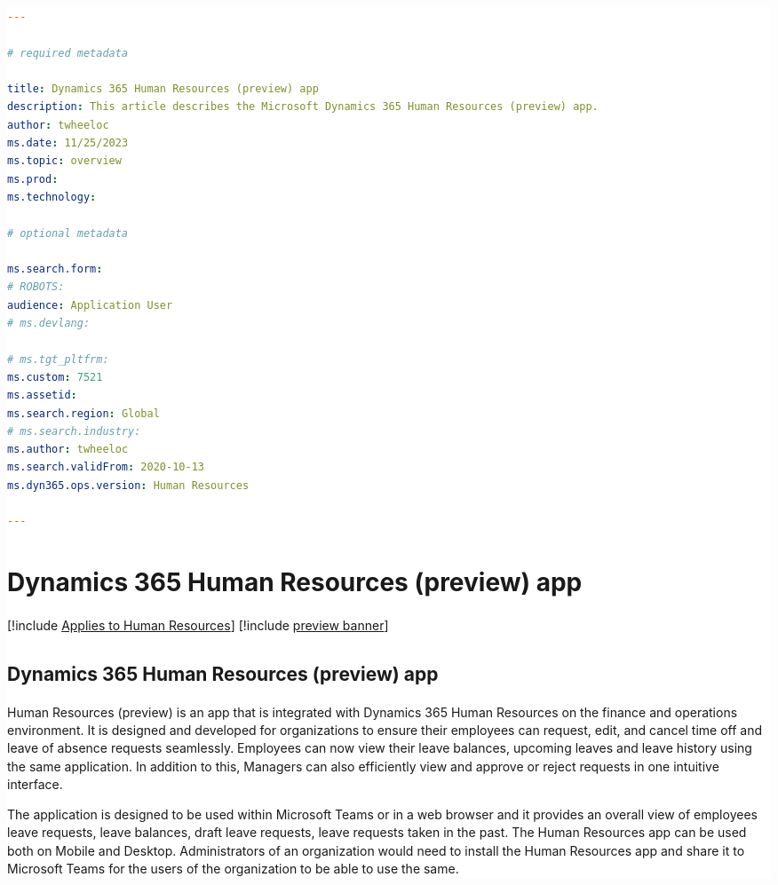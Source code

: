 ```yaml
---

# required metadata

title: Dynamics 365 Human Resources (preview) app
description: This article describes the Microsoft Dynamics 365 Human Resources (preview) app.
author: twheeloc
ms.date: 11/25/2023
ms.topic: overview
ms.prod: 
ms.technology: 

# optional metadata

ms.search.form: 
# ROBOTS: 
audience: Application User
# ms.devlang: 

# ms.tgt_pltfrm: 
ms.custom: 7521
ms.assetid: 
ms.search.region: Global
# ms.search.industry: 
ms.author: twheeloc
ms.search.validFrom: 2020-10-13
ms.dyn365.ops.version: Human Resources

---
```

# Dynamics 365 Human Resources (preview) app

[!include [Applies to Human Resources](../includes/applies-to-hr.md)]
[!include [preview banner](../includes/preview-banner.md)]

## Dynamics 365 Human Resources (preview) app 

Human Resources (preview) is an app that is integrated with Dynamics 365 Human Resources on the finance and operations environment. It is designed and developed for organizations to ensure their employees can 
request, edit, and cancel time off and leave of absence requests seamlessly. Employees can now view their leave balances, upcoming leaves and leave history using the same application. In addition to this, 
Managers can also efficiently view and approve or reject requests in one intuitive interface.

The application is designed to be used within Microsoft Teams or in a web browser and it provides an overall view of employees leave requests, leave balances, draft leave requests, leave requests taken in the 
past. The Human Resources app can be used both on Mobile and Desktop. Administrators of an organization would need to install the Human Resources app and share it to Microsoft Teams for the users of the 
organization to be able to use the same.
